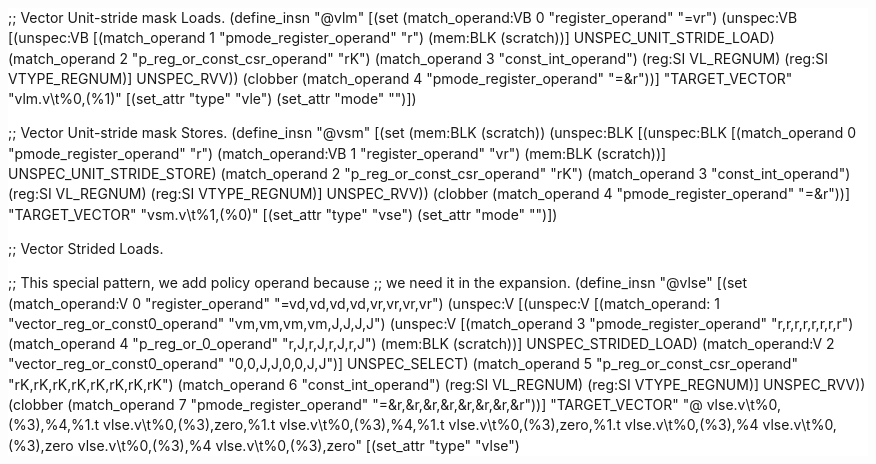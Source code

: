 ;; Vector Unit-stride mask Loads.
(define_insn "@vlm<mode>"
  [(set (match_operand:VB 0 "register_operand"    "=vr")
  (unspec:VB
    [(unspec:VB
      [(match_operand 1 "pmode_register_operand"  "r")
       (mem:BLK (scratch))] UNSPEC_UNIT_STRIDE_LOAD)
    (match_operand 2 "p_reg_or_const_csr_operand" "rK")
    (match_operand 3 "const_int_operand")
    (reg:SI VL_REGNUM)
    (reg:SI VTYPE_REGNUM)] UNSPEC_RVV))
    (clobber (match_operand 4 "pmode_register_operand" "=&r"))]
  "TARGET_VECTOR"
  "vlm.v\t%0,(%1)"
  [(set_attr "type" "vle")
   (set_attr "mode" "<MODE>")])

;; Vector Unit-stride mask Stores.
(define_insn "@vsm<mode>"
  [(set (mem:BLK (scratch))
  (unspec:BLK
    [(unspec:BLK
      [(match_operand 0 "pmode_register_operand"  "r")
       (match_operand:VB 1 "register_operand"     "vr")
       (mem:BLK (scratch))] UNSPEC_UNIT_STRIDE_STORE)
    (match_operand 2 "p_reg_or_const_csr_operand" "rK")
    (match_operand 3 "const_int_operand")
    (reg:SI VL_REGNUM)
    (reg:SI VTYPE_REGNUM)] UNSPEC_RVV))
    (clobber (match_operand 4 "pmode_register_operand" "=&r"))]
  "TARGET_VECTOR"
  "vsm.v\t%1,(%0)"
  [(set_attr "type" "vse")
   (set_attr "mode" "<MODE>")])

;; Vector Strided Loads.

;; This special pattern, we add policy operand because
;; we need it in the expansion.
(define_insn "@vlse<mode>"
  [(set (match_operand:V 0 "register_operand"                 "=vd,vd,vd,vd,vr,vr,vr,vr")
    (unspec:V
      [(unspec:V
        [(match_operand:<VM> 1 "vector_reg_or_const0_operand" "vm,vm,vm,vm,J,J,J,J")
         (unspec:V
           [(match_operand 3 "pmode_register_operand"         "r,r,r,r,r,r,r,r")
           (match_operand 4 "p_reg_or_0_operand"              "r,J,r,J,r,J,r,J")
           (mem:BLK (scratch))] UNSPEC_STRIDED_LOAD)
         (match_operand:V 2 "vector_reg_or_const0_operand"    "0,0,J,J,0,0,J,J")] UNSPEC_SELECT)
      (match_operand 5 "p_reg_or_const_csr_operand"           "rK,rK,rK,rK,rK,rK,rK,rK")
      (match_operand 6 "const_int_operand")
      (reg:SI VL_REGNUM)
      (reg:SI VTYPE_REGNUM)] UNSPEC_RVV))
      (clobber (match_operand 7 "pmode_register_operand" "=&r,&r,&r,&r,&r,&r,&r,&r"))]
  "TARGET_VECTOR"
  "@
   vlse<sew>.v\t%0,(%3),%4,%1.t
   vlse<sew>.v\t%0,(%3),zero,%1.t
   vlse<sew>.v\t%0,(%3),%4,%1.t
   vlse<sew>.v\t%0,(%3),zero,%1.t
   vlse<sew>.v\t%0,(%3),%4
   vlse<sew>.v\t%0,(%3),zero
   vlse<sew>.v\t%0,(%3),%4
   vlse<sew>.v\t%0,(%3),zero"
  [(set_attr "type" "vlse")
